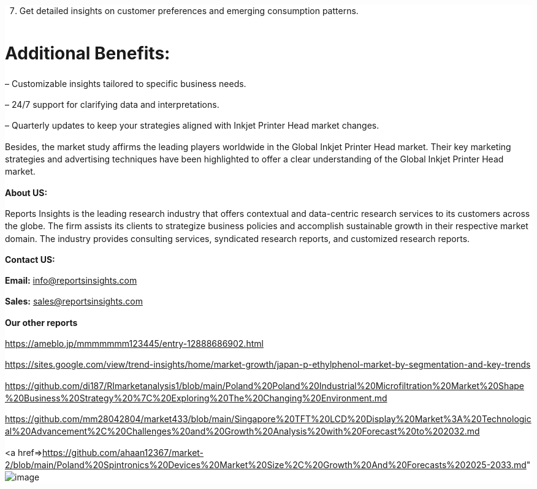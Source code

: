 7. Get detailed insights on customer preferences and emerging consumption patterns.

# <strong>Additional Benefits:</strong>

– Customizable insights tailored to specific business needs.

– 24/7 support for clarifying data and interpretations.

– Quarterly updates to keep your strategies aligned with Inkjet Printer Head market changes.

Besides, the market study affirms the leading players worldwide in the Global Inkjet Printer Head market. Their key marketing strategies and advertising techniques have been highlighted to offer a clear understanding of the Global Inkjet Printer Head market.

<strong><strong>About US</strong>:</strong>

Reports Insights is the leading research industry that offers contextual and data-centric research services to its customers across the globe. The firm assists its clients to strategize business policies and accomplish sustainable growth in their respective market domain. The industry provides consulting services, syndicated research reports, and customized research reports.

<strong>Contact US:</strong>

<p class=><b>Email:</b> <a href=mailto:info@reportsinsights.com>info@reportsinsights.com</a></p>
<p class=><b>Sales:</b> <a href=mailto:sales@reportsinsights.com>sales@reportsinsights.com</a></p>

<strong>Our other reports</strong>

<a href=https://ameblo.jp/mmmmmmm123445/entry-12888686902.html>https://ameblo.jp/mmmmmmm123445/entry-12888686902.html</a>

<a href=https://sites.google.com/view/trend-insights/home/market-growth/japan-p-ethylphenol-market-by-segmentation-and-key-trends>https://sites.google.com/view/trend-insights/home/market-growth/japan-p-ethylphenol-market-by-segmentation-and-key-trends</a>

<a href=https://github.com/di187/RImarketanalysis1/blob/main/Poland%20Poland%20Industrial%20Microfiltration%20Market%20Shape%20Business%20Strategy%20%7C%20Exploring%20The%20Changing%20Environment.md>https://github.com/di187/RImarketanalysis1/blob/main/Poland%20Poland%20Industrial%20Microfiltration%20Market%20Shape%20Business%20Strategy%20%7C%20Exploring%20The%20Changing%20Environment.md</a>

<a href=https://github.com/mm28042804/market433/blob/main/Singapore%20TFT%20LCD%20Display%20Market%3A%20Technological%20Advancement%2C%20Challenges%20and%20Growth%20Analysis%20with%20Forecast%20to%202032.md>https://github.com/mm28042804/market433/blob/main/Singapore%20TFT%20LCD%20Display%20Market%3A%20Technological%20Advancement%2C%20Challenges%20and%20Growth%20Analysis%20with%20Forecast%20to%202032.md</a>

<a href=>https://github.com/ahaan12367/market-2/blob/main/Poland%20Spintronics%20Devices%20Market%20Size%2C%20Growth%20And%20Forecasts%202025-2033.md</a>"
![image](https://github.com/user-attachments/assets/d9761c7a-bbb2-4c84-959e-f99c79f732c8)
